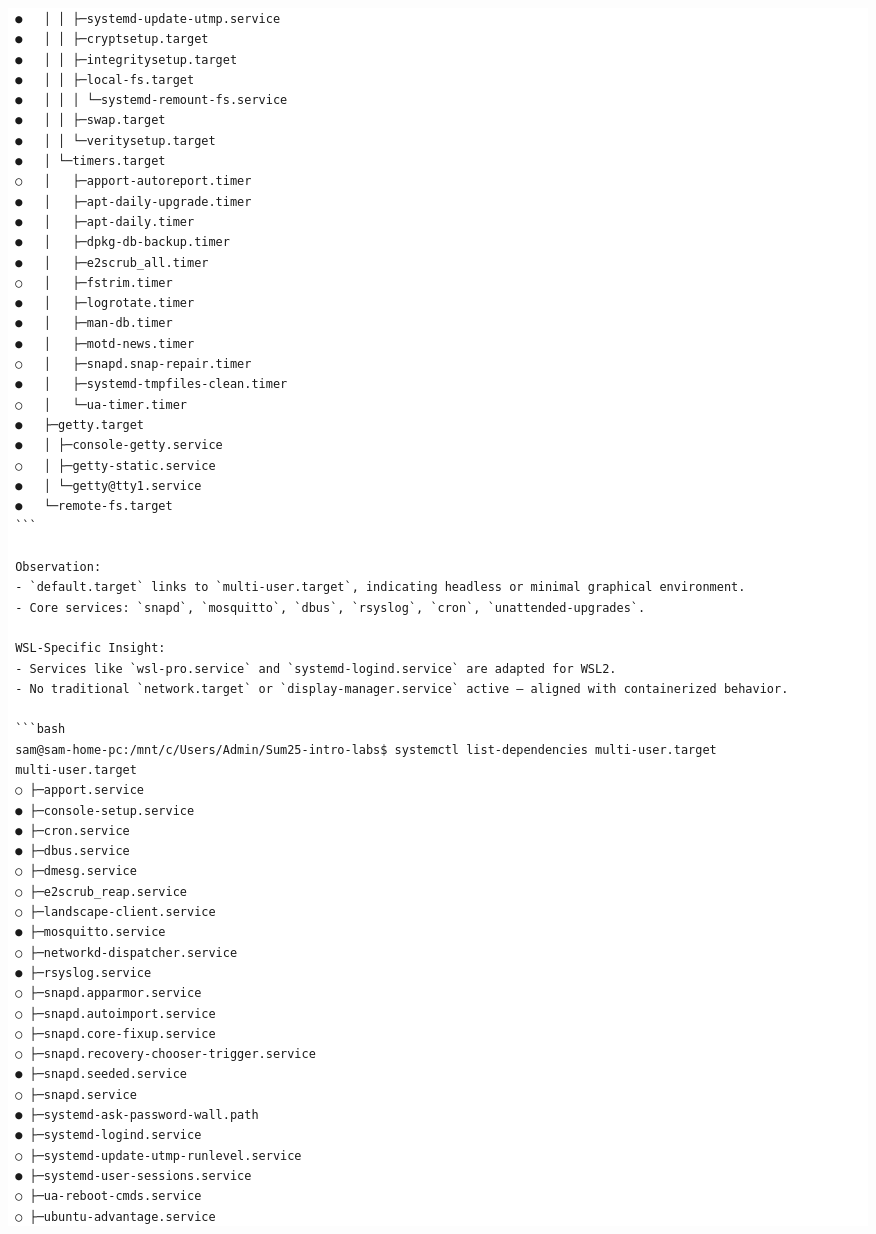    ```
    ●   │ │ ├─systemd-update-utmp.service
    ●   │ │ ├─cryptsetup.target
    ●   │ │ ├─integritysetup.target
    ●   │ │ ├─local-fs.target
    ●   │ │ │ └─systemd-remount-fs.service
    ●   │ │ ├─swap.target
    ●   │ │ └─veritysetup.target
    ●   │ └─timers.target
    ○   │   ├─apport-autoreport.timer
    ●   │   ├─apt-daily-upgrade.timer
    ●   │   ├─apt-daily.timer
    ●   │   ├─dpkg-db-backup.timer
    ●   │   ├─e2scrub_all.timer
    ○   │   ├─fstrim.timer
    ●   │   ├─logrotate.timer
    ●   │   ├─man-db.timer
    ●   │   ├─motd-news.timer
    ○   │   ├─snapd.snap-repair.timer
    ●   │   ├─systemd-tmpfiles-clean.timer
    ○   │   └─ua-timer.timer
    ●   ├─getty.target
    ●   │ ├─console-getty.service
    ○   │ ├─getty-static.service
    ●   │ └─getty@tty1.service
    ●   └─remote-fs.target
    ```

    Observation:
    - `default.target` links to `multi-user.target`, indicating headless or minimal graphical environment.
    - Core services: `snapd`, `mosquitto`, `dbus`, `rsyslog`, `cron`, `unattended-upgrades`.

    WSL-Specific Insight:
    - Services like `wsl-pro.service` and `systemd-logind.service` are adapted for WSL2.
    - No traditional `network.target` or `display-manager.service` active — aligned with containerized behavior.

    ```bash
    sam@sam-home-pc:/mnt/c/Users/Admin/Sum25-intro-labs$ systemctl list-dependencies multi-user.target
    multi-user.target
    ○ ├─apport.service
    ● ├─console-setup.service
    ● ├─cron.service
    ● ├─dbus.service
    ○ ├─dmesg.service
    ○ ├─e2scrub_reap.service
    ○ ├─landscape-client.service
    ● ├─mosquitto.service
    ○ ├─networkd-dispatcher.service
    ● ├─rsyslog.service
    ○ ├─snapd.apparmor.service
    ○ ├─snapd.autoimport.service
    ○ ├─snapd.core-fixup.service
    ○ ├─snapd.recovery-chooser-trigger.service
    ● ├─snapd.seeded.service
    ○ ├─snapd.service
    ● ├─systemd-ask-password-wall.path
    ● ├─systemd-logind.service
    ○ ├─systemd-update-utmp-runlevel.service
    ● ├─systemd-user-sessions.service
    ○ ├─ua-reboot-cmds.service
    ○ ├─ubuntu-advantage.service
   ```